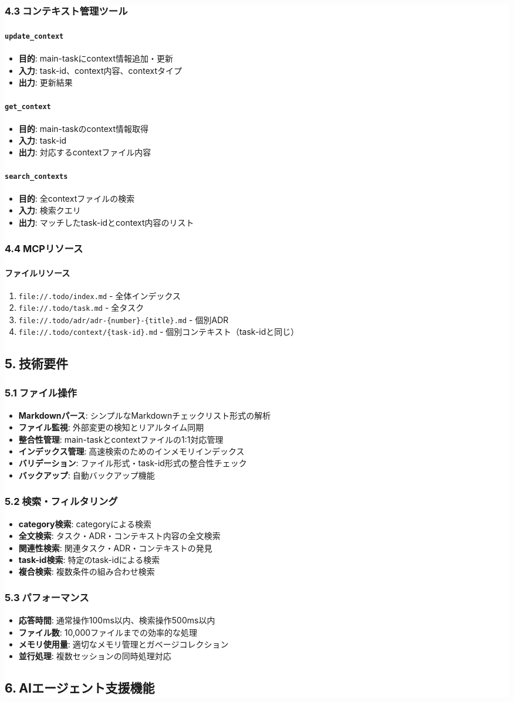 ### 4.3 コンテキスト管理ツール

#### `update_context`
- **目的**: main-taskにcontext情報追加・更新
- **入力**: task-id、context内容、contextタイプ
- **出力**: 更新結果

#### `get_context`
- **目的**: main-taskのcontext情報取得
- **入力**: task-id
- **出力**: 対応するcontextファイル内容

#### `search_contexts`
- **目的**: 全contextファイルの検索
- **入力**: 検索クエリ
- **出力**: マッチしたtask-idとcontext内容のリスト

### 4.4 MCPリソース

#### ファイルリソース
1. `file://.todo/index.md` - 全体インデックス
2. `file://.todo/task.md` - 全タスク
3. `file://.todo/adr/adr-{number}-{title}.md` - 個別ADR
4. `file://.todo/context/{task-id}.md` - 個別コンテキスト（task-idと同じ）

## 5. 技術要件

### 5.1 ファイル操作
- **Markdownパース**: シンプルなMarkdownチェックリスト形式の解析
- **ファイル監視**: 外部変更の検知とリアルタイム同期
- **整合性管理**: main-taskとcontextファイルの1:1対応管理
- **インデックス管理**: 高速検索のためのインメモリインデックス
- **バリデーション**: ファイル形式・task-id形式の整合性チェック
- **バックアップ**: 自動バックアップ機能

### 5.2 検索・フィルタリング
- **category検索**: categoryによる検索
- **全文検索**: タスク・ADR・コンテキスト内容の全文検索
- **関連性検索**: 関連タスク・ADR・コンテキストの発見
- **task-id検索**: 特定のtask-idによる検索
- **複合検索**: 複数条件の組み合わせ検索

### 5.3 パフォーマンス
- **応答時間**: 通常操作100ms以内、検索操作500ms以内
- **ファイル数**: 10,000ファイルまでの効率的な処理
- **メモリ使用量**: 適切なメモリ管理とガベージコレクション
- **並行処理**: 複数セッションの同時処理対応

## 6. AIエージェント支援機能
